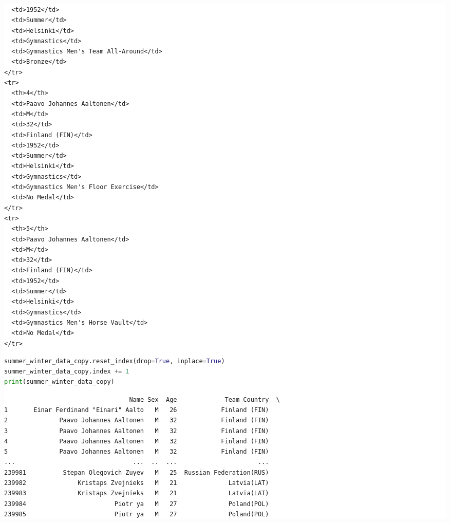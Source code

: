       <td>1952</td>
      <td>Summer</td>
      <td>Helsinki</td>
      <td>Gymnastics</td>
      <td>Gymnastics Men's Team All-Around</td>
      <td>Bronze</td>
    </tr>
    <tr>
      <th>4</th>
      <td>Paavo Johannes Aaltonen</td>
      <td>M</td>
      <td>32</td>
      <td>Finland (FIN)</td>
      <td>1952</td>
      <td>Summer</td>
      <td>Helsinki</td>
      <td>Gymnastics</td>
      <td>Gymnastics Men's Floor Exercise</td>
      <td>No Medal</td>
    </tr>
    <tr>
      <th>5</th>
      <td>Paavo Johannes Aaltonen</td>
      <td>M</td>
      <td>32</td>
      <td>Finland (FIN)</td>
      <td>1952</td>
      <td>Summer</td>
      <td>Helsinki</td>
      <td>Gymnastics</td>
      <td>Gymnastics Men's Horse Vault</td>
      <td>No Medal</td>
    </tr>
  </tbody>
</table>
</div>




```python
summer_winter_data_copy.reset_index(drop=True, inplace=True)
summer_winter_data_copy.index += 1
print(summer_winter_data_copy)
```

                                      Name Sex  Age             Team Country  \
    1       Einar Ferdinand "Einari" Aalto   M   26            Finland (FIN)   
    2              Paavo Johannes Aaltonen   M   32            Finland (FIN)   
    3              Paavo Johannes Aaltonen   M   32            Finland (FIN)   
    4              Paavo Johannes Aaltonen   M   32            Finland (FIN)   
    5              Paavo Johannes Aaltonen   M   32            Finland (FIN)   
    ...                                ...  ..  ...                      ...   
    239981          Stepan Olegovich Zuyev   M   25  Russian Federation(RUS)   
    239982              Kristaps Zvejnieks   M   21              Latvia(LAT)   
    239983              Kristaps Zvejnieks   M   21              Latvia(LAT)   
    239984                        Piotr ya   M   27              Poland(POL)   
    239985                        Piotr ya   M   27              Poland(POL)   
    